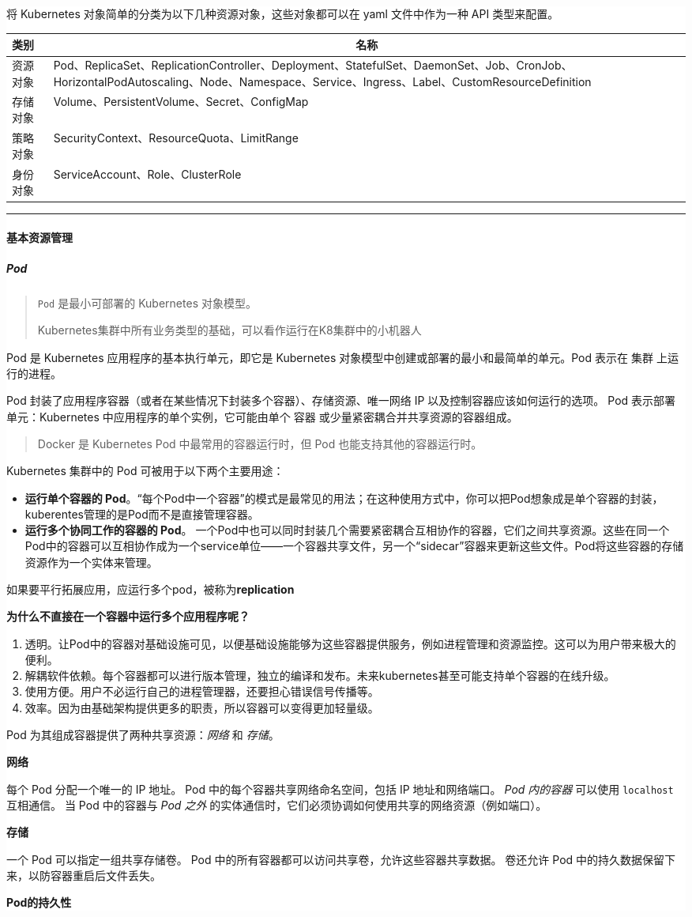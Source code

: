 将 Kubernetes 对象简单的分类为以下几种资源对象，这些对象都可以在 yaml 文件中作为一种 API 类型来配置。

| 类别     | 名称                                                         |
| :------- | ------------------------------------------------------------ |
| 资源对象 | Pod、ReplicaSet、ReplicationController、Deployment、StatefulSet、DaemonSet、Job、CronJob、HorizontalPodAutoscaling、Node、Namespace、Service、Ingress、Label、CustomResourceDefinition |
| 存储对象 | Volume、PersistentVolume、Secret、ConfigMap                  |
| 策略对象 | SecurityContext、ResourceQuota、LimitRange                   |
| 身份对象 | ServiceAccount、Role、ClusterRole                            |

---

#### 基本资源管理

##### Pod 

> `Pod` 是最小可部署的 Kubernetes 对象模型。
>
> Kubernetes集群中所有业务类型的基础，可以看作运行在K8集群中的小机器人

Pod 是 Kubernetes 应用程序的基本执行单元，即它是 Kubernetes 对象模型中创建或部署的最小和最简单的单元。Pod 表示在 集群 上运行的进程。

Pod 封装了应用程序容器（或者在某些情况下封装多个容器）、存储资源、唯一网络 IP 以及控制容器应该如何运行的选项。 Pod 表示部署单元：Kubernetes 中应用程序的单个实例，它可能由单个 容器 或少量紧密耦合并共享资源的容器组成。

> Docker 是 Kubernetes Pod 中最常用的容器运行时，但 Pod 也能支持其他的容器运行时。

Kubernetes 集群中的 Pod 可被用于以下两个主要用途：

- **运行单个容器的 Pod**。“每个Pod中一个容器”的模式是最常见的用法；在这种使用方式中，你可以把Pod想象成是单个容器的封装，kuberentes管理的是Pod而不是直接管理容器。
- **运行多个协同工作的容器的 Pod**。 一个Pod中也可以同时封装几个需要紧密耦合互相协作的容器，它们之间共享资源。这些在同一个Pod中的容器可以互相协作成为一个service单位——一个容器共享文件，另一个“sidecar”容器来更新这些文件。Pod将这些容器的存储资源作为一个实体来管理。

如果要平行拓展应用，应运行多个pod，被称为**replication**

**为什么不直接在一个容器中运行多个应用程序呢？**

1. 透明。让Pod中的容器对基础设施可见，以便基础设施能够为这些容器提供服务，例如进程管理和资源监控。这可以为用户带来极大的便利。
2. 解耦软件依赖。每个容器都可以进行版本管理，独立的编译和发布。未来kubernetes甚至可能支持单个容器的在线升级。
3. 使用方便。用户不必运行自己的进程管理器，还要担心错误信号传播等。
4. 效率。因为由基础架构提供更多的职责，所以容器可以变得更加轻量级。



Pod 为其组成容器提供了两种共享资源：*网络* 和 *存储*。

**网络**

每个 Pod 分配一个唯一的 IP 地址。 Pod 中的每个容器共享网络命名空间，包括 IP 地址和网络端口。 *Pod 内的容器* 可以使用 `localhost` 互相通信。 当 Pod 中的容器与 *Pod 之外* 的实体通信时，它们必须协调如何使用共享的网络资源（例如端口）。

**存储**

一个 Pod 可以指定一组共享存储卷。 Pod 中的所有容器都可以访问共享卷，允许这些容器共享数据。 卷还允许 Pod 中的持久数据保留下来，以防容器重启后文件丢失。



**Pod的持久性**
